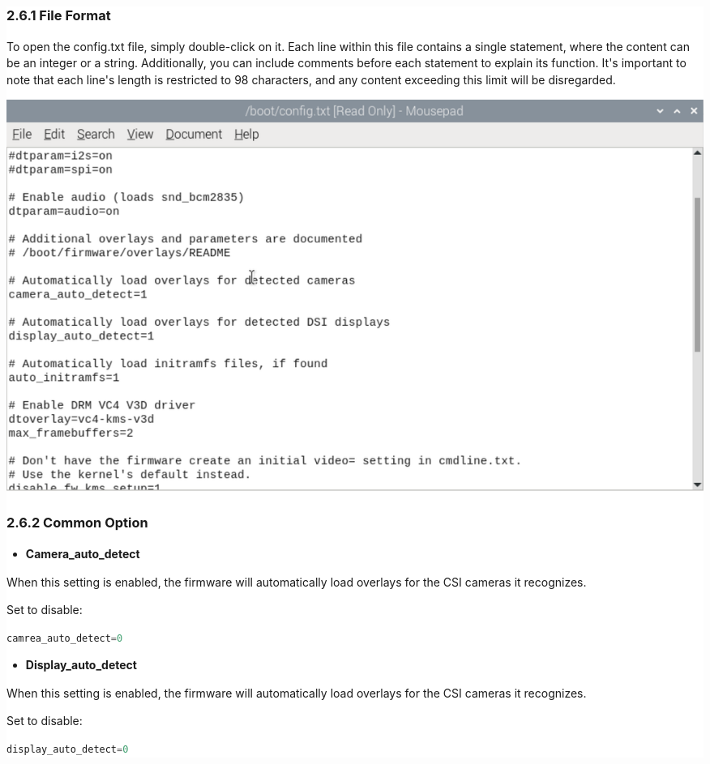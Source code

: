 ### 2.6.1 File Format

To open the config.txt file, simply double-click on it. Each line within this file contains a single statement, where the content can be an integer or a string. Additionally, you can include comments before each statement to explain its function. It's important to note that each line's length is restricted to 98 characters, and any content exceeding this limit will be disregarded.

<img class="common_img" src="../_static/media/chapter_2/section_6/media/image3.png"  />

### 2.6.2 Common Option

- **Camera_auto_detect**

When this setting is enabled, the firmware will automatically load overlays for the CSI cameras it recognizes.

Set to disable:

```py
camrea_auto_detect=0
```

- **Display_auto_detect**

When this setting is enabled, the firmware will automatically load overlays for the CSI cameras it recognizes.

Set to disable:

```py
display_auto_detect=0
```
